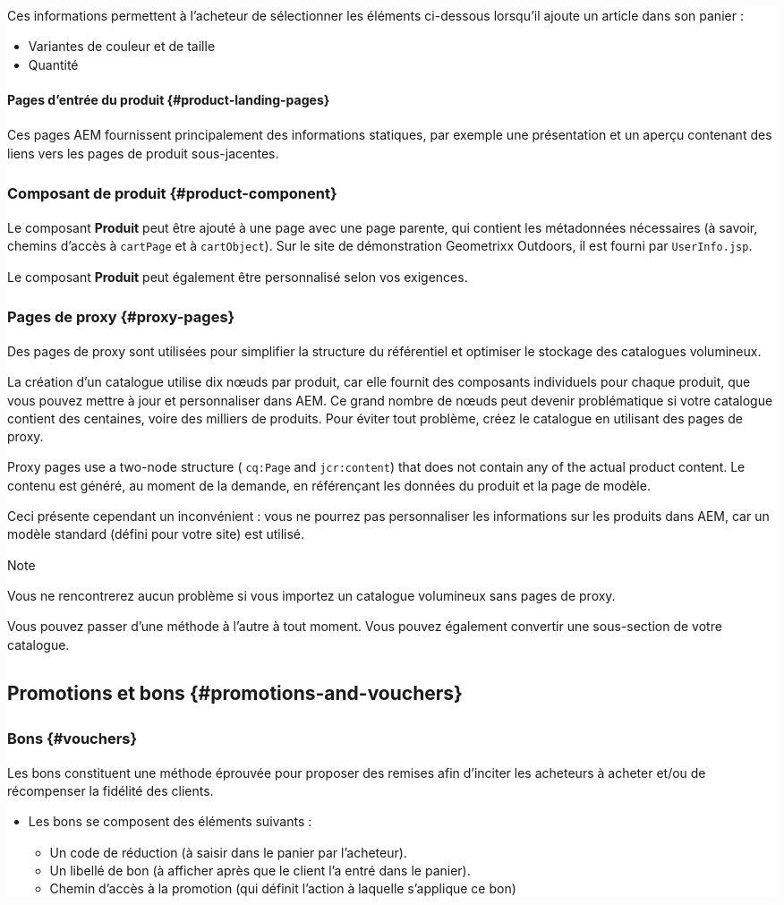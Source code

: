 Ces informations permettent à l’acheteur de sélectionner les éléments ci-dessous lorsqu’il ajoute un article dans son panier :

* Variantes de couleur et de taille
* Quantité

#### Pages d’entrée du produit {#product-landing-pages}

Ces pages AEM fournissent principalement des informations statiques, par exemple une présentation et un aperçu contenant des liens vers les pages de produit sous-jacentes.

### Composant de produit {#product-component}

Le composant **Produit** peut être ajouté à une page avec une page parente, qui contient les métadonnées nécessaires (à savoir, chemins d’accès à `cartPage` et à `cartObject`). Sur le site de démonstration Geometrixx Outdoors, il est fourni par `UserInfo.jsp`.

Le composant **Produit** peut également être personnalisé selon vos exigences.

### Pages de proxy {#proxy-pages}

Des pages de proxy sont utilisées pour simplifier la structure du référentiel et optimiser le stockage des catalogues volumineux.

La création d’un catalogue utilise dix nœuds par produit, car elle fournit des composants individuels pour chaque produit, que vous pouvez mettre à jour et personnaliser dans AEM. Ce grand nombre de nœuds peut devenir problématique si votre catalogue contient des centaines, voire des milliers de produits. Pour éviter tout problème, créez le catalogue en utilisant des pages de proxy.

Proxy pages use a two-node structure ( `cq:Page` and `jcr:content`) that does not contain any of the actual product content. Le contenu est généré, au moment de la demande, en référençant les données du produit et la page de modèle.

Ceci présente cependant un inconvénient : vous ne pourrez pas personnaliser les informations sur les produits dans AEM, car un modèle standard (défini pour votre site) est utilisé.

>[!NOTE]
>
>Vous ne rencontrerez aucun problème si vous importez un catalogue volumineux sans pages de proxy.
>
>Vous pouvez passer d’une méthode à l’autre à tout moment. Vous pouvez également convertir une sous-section de votre catalogue.

## Promotions et bons {#promotions-and-vouchers}

### Bons {#vouchers}

Les bons constituent une méthode éprouvée pour proposer des remises afin d’inciter les acheteurs à acheter et/ou de récompenser la fidélité des clients.

* Les bons se composent des éléments suivants :

   * Un code de réduction (à saisir dans le panier par l’acheteur).
   * Un libellé de bon (à afficher après que le client l’a entré dans le panier).
   * Chemin d’accès à la promotion (qui définit l’action à laquelle s’applique ce bon)
